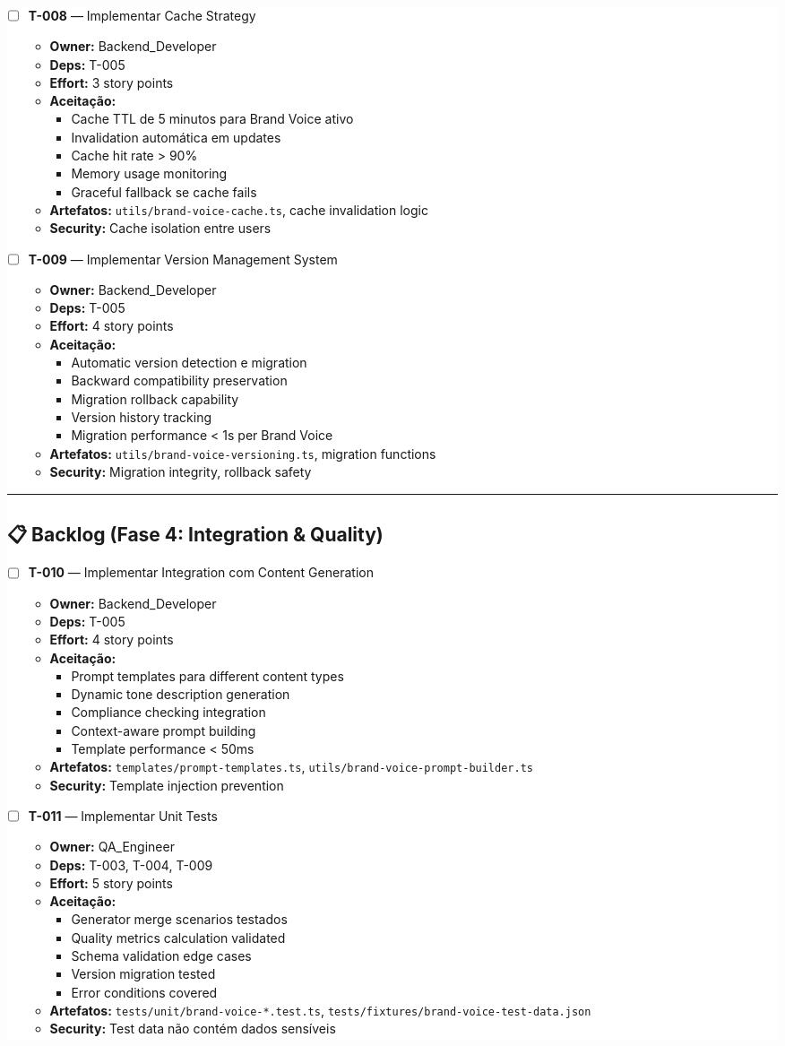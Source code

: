 - [ ] **T-008** — Implementar Cache Strategy
  - **Owner:** Backend_Developer
  - **Deps:** T-005
  - **Effort:** 3 story points
  - **Aceitação:**
    - Cache TTL de 5 minutos para Brand Voice ativo
    - Invalidation automática em updates
    - Cache hit rate > 90%
    - Memory usage monitoring
    - Graceful fallback se cache fails
  - **Artefatos:** `utils/brand-voice-cache.ts`, cache invalidation logic
  - **Security:** Cache isolation entre users

- [ ] **T-009** — Implementar Version Management System
  - **Owner:** Backend_Developer
  - **Deps:** T-005
  - **Effort:** 4 story points
  - **Aceitação:**
    - Automatic version detection e migration
    - Backward compatibility preservation
    - Migration rollback capability
    - Version history tracking
    - Migration performance < 1s per Brand Voice
  - **Artefatos:** `utils/brand-voice-versioning.ts`, migration functions
  - **Security:** Migration integrity, rollback safety

---

## 📋 Backlog (Fase 4: Integration & Quality)

- [ ] **T-010** — Implementar Integration com Content Generation
  - **Owner:** Backend_Developer
  - **Deps:** T-005
  - **Effort:** 4 story points
  - **Aceitação:**
    - Prompt templates para different content types
    - Dynamic tone description generation
    - Compliance checking integration
    - Context-aware prompt building
    - Template performance < 50ms
  - **Artefatos:** `templates/prompt-templates.ts`, `utils/brand-voice-prompt-builder.ts`
  - **Security:** Template injection prevention

- [ ] **T-011** — Implementar Unit Tests
  - **Owner:** QA_Engineer
  - **Deps:** T-003, T-004, T-009
  - **Effort:** 5 story points
  - **Aceitação:**
    - Generator merge scenarios testados
    - Quality metrics calculation validated
    - Schema validation edge cases
    - Version migration tested
    - Error conditions covered
  - **Artefatos:** `tests/unit/brand-voice-*.test.ts`, `tests/fixtures/brand-voice-test-data.json`
  - **Security:** Test data não contém dados sensíveis
